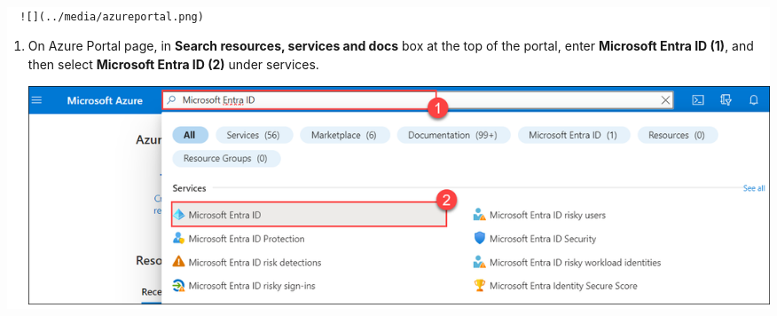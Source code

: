       ![](../media/azureportal.png)
  
1. On Azure Portal page, in **Search resources, services and docs** box at the top of the portal, enter **Microsoft Entra ID (1)**, and then select **Microsoft Entra ID (2)** under services.

   ![](../media/MicrosoftentraID.png)
